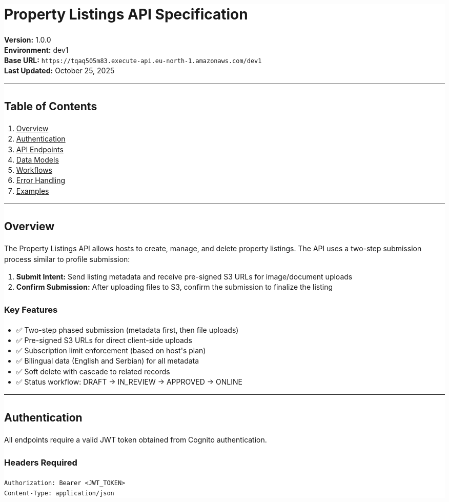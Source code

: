 # Property Listings API Specification

**Version:** 1.0.0  
**Environment:** dev1  
**Base URL:** `https://tqaq505m83.execute-api.eu-north-1.amazonaws.com/dev1`  
**Last Updated:** October 25, 2025

---

## Table of Contents

1. [Overview](#overview)
2. [Authentication](#authentication)
3. [API Endpoints](#api-endpoints)
4. [Data Models](#data-models)
5. [Workflows](#workflows)
6. [Error Handling](#error-handling)
7. [Examples](#examples)

---

## Overview

The Property Listings API allows hosts to create, manage, and delete property listings. The API uses a two-step submission process similar to profile submission:

1. **Submit Intent:** Send listing metadata and receive pre-signed S3 URLs for image/document uploads
2. **Confirm Submission:** After uploading files to S3, confirm the submission to finalize the listing

### Key Features

- ✅ Two-step phased submission (metadata first, then file uploads)
- ✅ Pre-signed S3 URLs for direct client-side uploads
- ✅ Subscription limit enforcement (based on host's plan)
- ✅ Bilingual data (English and Serbian) for all metadata
- ✅ Soft delete with cascade to related records
- ✅ Status workflow: DRAFT → IN_REVIEW → APPROVED → ONLINE

---

## Authentication

All endpoints require a valid JWT token obtained from Cognito authentication.

### Headers Required

```http
Authorization: Bearer <JWT_TOKEN>
Content-Type: application/json
```
